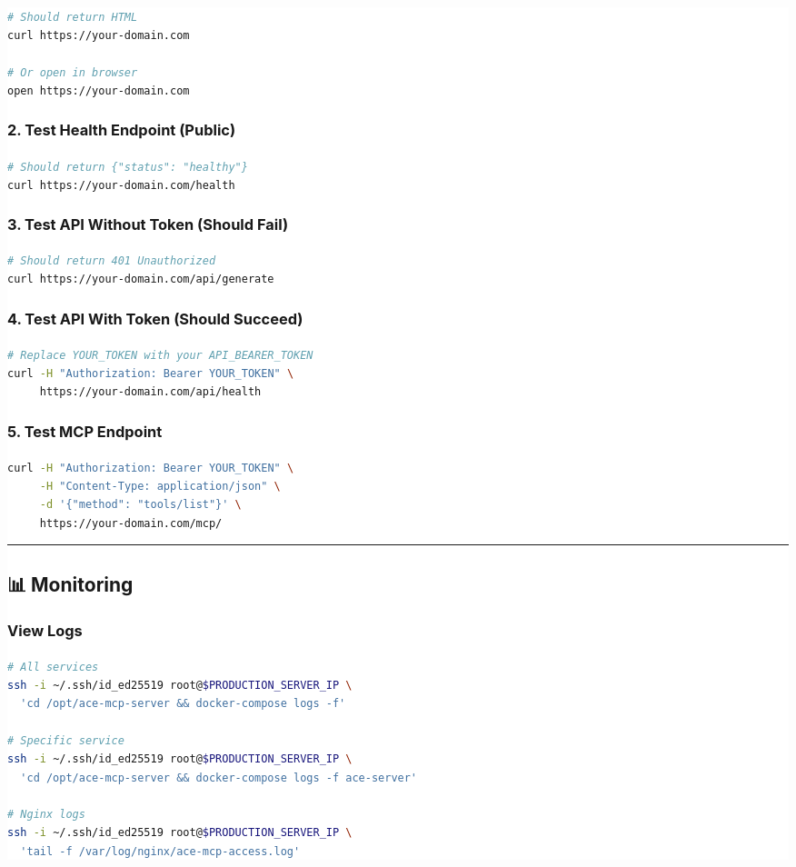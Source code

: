```bash
# Should return HTML
curl https://your-domain.com

# Or open in browser
open https://your-domain.com
```

### 2. Test Health Endpoint (Public)

```bash
# Should return {"status": "healthy"}
curl https://your-domain.com/health
```

### 3. Test API Without Token (Should Fail)

```bash
# Should return 401 Unauthorized
curl https://your-domain.com/api/generate
```

### 4. Test API With Token (Should Succeed)

```bash
# Replace YOUR_TOKEN with your API_BEARER_TOKEN
curl -H "Authorization: Bearer YOUR_TOKEN" \
     https://your-domain.com/api/health
```

### 5. Test MCP Endpoint

```bash
curl -H "Authorization: Bearer YOUR_TOKEN" \
     -H "Content-Type: application/json" \
     -d '{"method": "tools/list"}' \
     https://your-domain.com/mcp/
```

---

## 📊 Monitoring

### View Logs

```bash
# All services
ssh -i ~/.ssh/id_ed25519 root@$PRODUCTION_SERVER_IP \
  'cd /opt/ace-mcp-server && docker-compose logs -f'

# Specific service
ssh -i ~/.ssh/id_ed25519 root@$PRODUCTION_SERVER_IP \
  'cd /opt/ace-mcp-server && docker-compose logs -f ace-server'

# Nginx logs
ssh -i ~/.ssh/id_ed25519 root@$PRODUCTION_SERVER_IP \
  'tail -f /var/log/nginx/ace-mcp-access.log'
```
